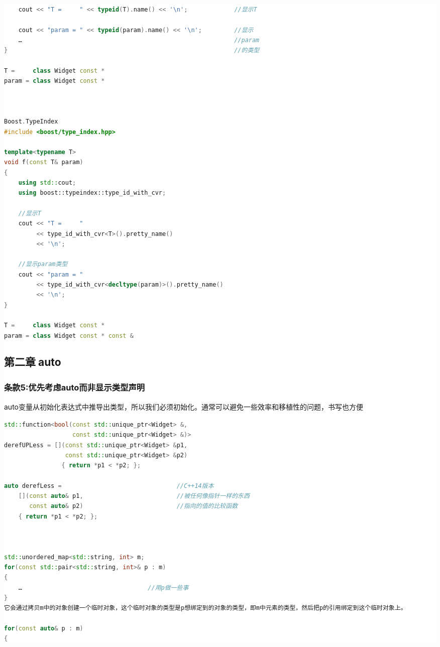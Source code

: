 ```c++
    cout << "T =     " << typeid(T).name() << '\n';             //显示T

    cout << "param = " << typeid(param).name() << '\n';         //显示
    …                                                           //param
}                                                               //的类型

T =     class Widget const *
param = class Widget const *



Boost.TypeIndex
#include <boost/type_index.hpp>

template<typename T>
void f(const T& param)
{
    using std::cout;
    using boost::typeindex::type_id_with_cvr;

    //显示T
    cout << "T =     "
         << type_id_with_cvr<T>().pretty_name()
         << '\n';
    
    //显示param类型
    cout << "param = "
         << type_id_with_cvr<decltype(param)>().pretty_name()
         << '\n';
}

T =     class Widget const *
param = class Widget const * const &
```

## 第二章 auto
### 条款5:优先考虑auto而非显示类型声明

auto变量从初始化表达式中推导出类型，所以我们必须初始化。通常可以避免一些效率和移植性的问题，书写也方便
```c++
std::function<bool(const std::unique_ptr<Widget> &,
                   const std::unique_ptr<Widget> &)>
derefUPLess = [](const std::unique_ptr<Widget> &p1,
                 const std::unique_ptr<Widget> &p2)
                { return *p1 < *p2; };

auto derefLess =                                //C++14版本
    [](const auto& p1,                          //被任何像指针一样的东西
       const auto& p2)                          //指向的值的比较函数
    { return *p1 < *p2; };



std::unordered_map<std::string, int> m;
for(const std::pair<std::string, int>& p : m)
{
    …                                   //用p做一些事
}
它会通过拷贝m中的对象创建一个临时对象，这个临时对象的类型是p想绑定到的对象的类型，即m中元素的类型，然后把p的引用绑定到这个临时对象上。

for(const auto& p : m)
{
```